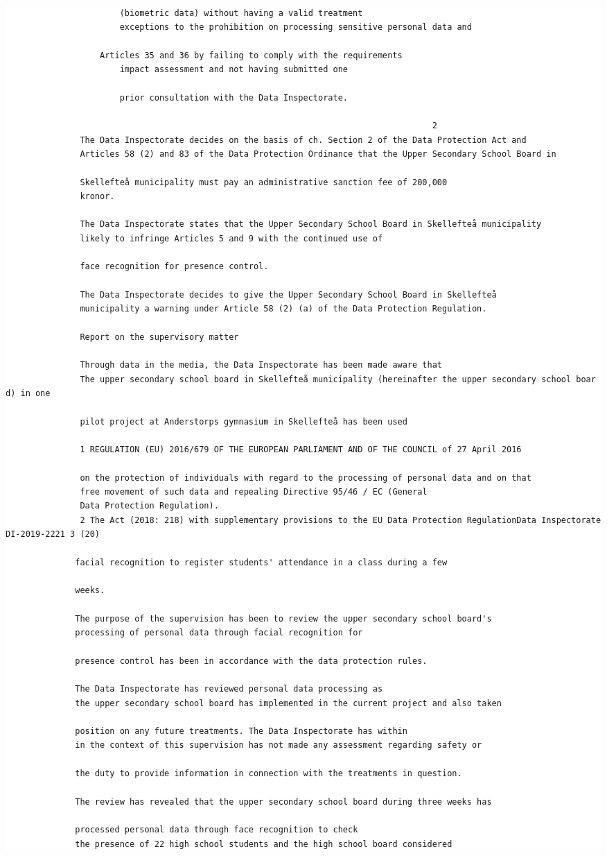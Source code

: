                            (biometric data) without having a valid treatment
                           exceptions to the prohibition on processing sensitive personal data and

                       Articles 35 and 36 by failing to comply with the requirements
                           impact assessment and not having submitted one

                           prior consultation with the Data Inspectorate.

                                                                                          2
                   The Data Inspectorate decides on the basis of ch. Section 2 of the Data Protection Act and
                   Articles 58 (2) and 83 of the Data Protection Ordinance that the Upper Secondary School Board in

                   Skellefteå municipality must pay an administrative sanction fee of 200,000
                   kronor.

                   The Data Inspectorate states that the Upper Secondary School Board in Skellefteå municipality
                   likely to infringe Articles 5 and 9 with the continued use of

                   face recognition for presence control.

                   The Data Inspectorate decides to give the Upper Secondary School Board in Skellefteå
                   municipality a warning under Article 58 (2) (a) of the Data Protection Regulation.

                   Report on the supervisory matter

                   Through data in the media, the Data Inspectorate has been made aware that
                   The upper secondary school board in Skellefteå municipality (hereinafter the upper secondary school board) in one

                   pilot project at Anderstorps gymnasium in Skellefteå has been used

                   1 REGULATION (EU) 2016/679 OF THE EUROPEAN PARLIAMENT AND OF THE COUNCIL of 27 April 2016

                   on the protection of individuals with regard to the processing of personal data and on that
                   free movement of such data and repealing Directive 95/46 / EC (General
                   Data Protection Regulation).
                   2 The Act (2018: 218) with supplementary provisions to the EU Data Protection RegulationData Inspectorate DI-2019-2221 3 (20)

                  facial recognition to register students' attendance in a class during a few

                  weeks.

                  The purpose of the supervision has been to review the upper secondary school board's
                  processing of personal data through facial recognition for

                  presence control has been in accordance with the data protection rules.

                  The Data Inspectorate has reviewed personal data processing as
                  the upper secondary school board has implemented in the current project and also taken

                  position on any future treatments. The Data Inspectorate has within
                  in the context of this supervision has not made any assessment regarding safety or

                  the duty to provide information in connection with the treatments in question.

                  The review has revealed that the upper secondary school board during three weeks has

                  processed personal data through face recognition to check
                  the presence of 22 high school students and the high school board considered
